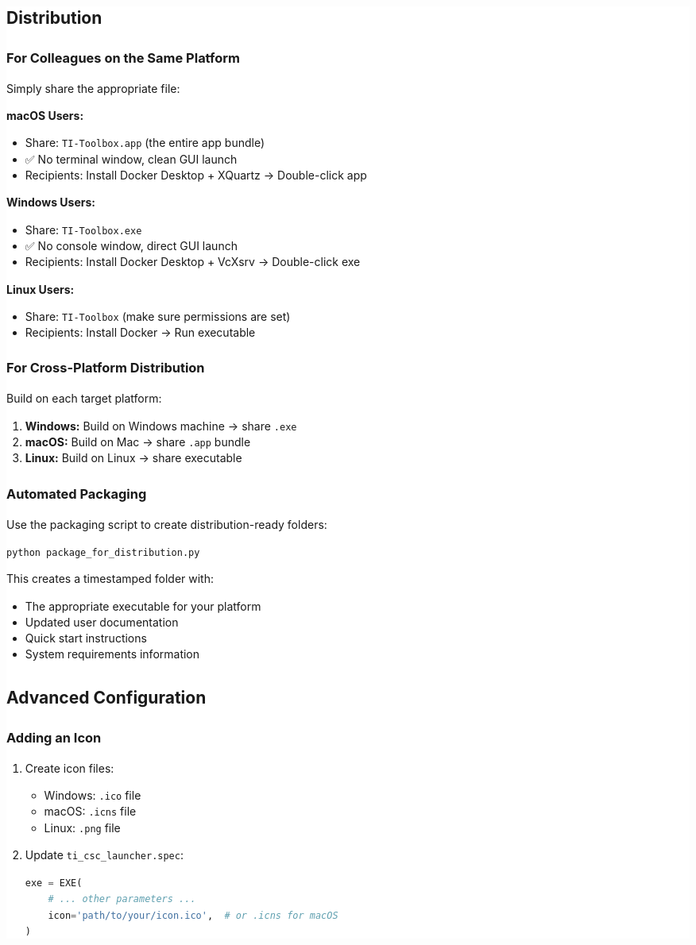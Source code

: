 ## Distribution

### For Colleagues on the Same Platform
Simply share the appropriate file:

**macOS Users:**
- Share: `TI-Toolbox.app` (the entire app bundle)
- ✅ No terminal window, clean GUI launch
- Recipients: Install Docker Desktop + XQuartz → Double-click app

**Windows Users:**  
- Share: `TI-Toolbox.exe`
- ✅ No console window, direct GUI launch
- Recipients: Install Docker Desktop + VcXsrv → Double-click exe

**Linux Users:**
- Share: `TI-Toolbox` (make sure permissions are set)
- Recipients: Install Docker → Run executable

### For Cross-Platform Distribution
Build on each target platform:
1. **Windows:** Build on Windows machine → share `.exe`
2. **macOS:** Build on Mac → share `.app` bundle
3. **Linux:** Build on Linux → share executable

### Automated Packaging
Use the packaging script to create distribution-ready folders:
```bash
python package_for_distribution.py
```

This creates a timestamped folder with:
- The appropriate executable for your platform
- Updated user documentation
- Quick start instructions
- System requirements information

## Advanced Configuration

### Adding an Icon
1. Create icon files:
   - Windows: `.ico` file
   - macOS: `.icns` file
   - Linux: `.png` file

2. Update `ti_csc_launcher.spec`:
   ```python
   exe = EXE(
       # ... other parameters ...
       icon='path/to/your/icon.ico',  # or .icns for macOS
   )
   ```
